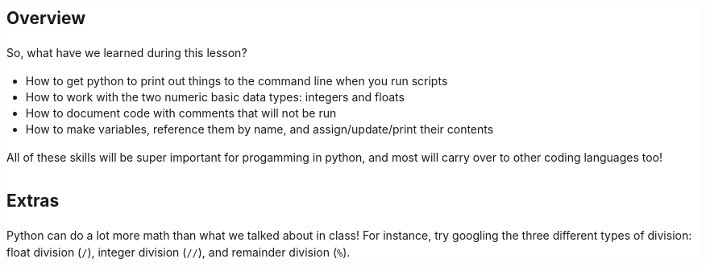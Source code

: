 ## Overview

So, what have we learned during this lesson?
* How to get python to print out things to the command line when you run scripts
* How to work with the two numeric basic data types: integers and floats
* How to document code with comments that will not be run
* How to make variables, reference them by name, and assign/update/print their contents


All of these skills will be super important for progamming in python, and most will carry over to other coding languages too!

## Extras

Python can do a lot more math than what we talked about in class! For instance, try googling the three different types of division: float division (`/`), integer division (`//`), and remainder division (`%`).
